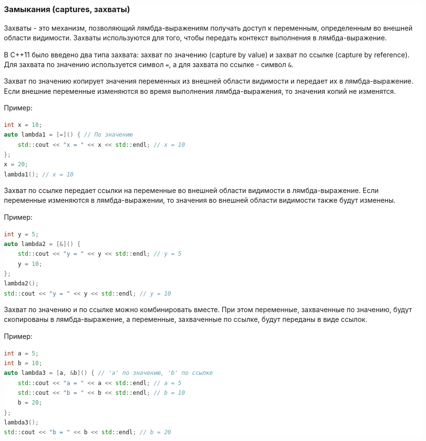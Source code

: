 ### Замыкания (captures, захваты)
Захваты - это механизм, позволяющий лямбда-выражениям получать доступ к переменным, определенным во внешней области видимости. Захваты используются для того, чтобы передать контекст выполнения в лямбда-выражение.

В C++11 было введено два типа захвата: захват по значению (capture by value) и захват по ссылке (capture by reference). Для захвата по значению используется символ `=`, а для захвата по ссылке - символ `&`.

Захват по значению копирует значения переменных из внешней области видимости и передает их в лямбда-выражение. Если внешние переменные изменяются во время выполнения лямбда-выражения, то значения копий не изменятся.

Пример:
```cpp
int x = 10;
auto lambda1 = [=]() { // По значению
    std::cout << "x = " << x << std::endl; // x = 10
};
x = 20;
lambda1(); // x = 10
```

Захват по ссылке передает ссылки на переменные во внешней области видимости в лямбда-выражение. Если переменные изменяются в лямбда-выражении, то значения во внешней области видимости также будут изменены.

Пример:
```cpp
int y = 5;
auto lambda2 = [&]() {
    std::cout << "y = " << y << std::endl; // y = 5
    y = 10;
};
lambda2();
std::cout << "y = " << y << std::endl; // y = 10
```

Захват по значению и по ссылке можно комбинировать вместе. При этом переменные, захваченные по значению, будут скопированы в лямбда-выражение, а переменные, захваченные по ссылке, будут переданы в виде ссылок.

Пример:
```cpp
int a = 5;
int b = 10;
auto lambda3 = [a, &b]() { // 'a' по значению, 'b' по ссылке
    std::cout << "a = " << a << std::endl; // a = 5
    std::cout << "b = " << b << std::endl; // b = 10
    b = 20;
};
lambda3();
std::cout << "b = " << b << std::endl; // b = 20
```
